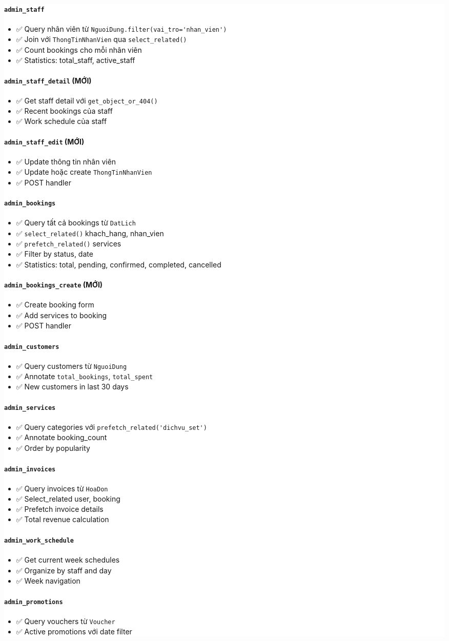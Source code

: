 #### `admin_staff`
- ✅ Query nhân viên từ `NguoiDung.filter(vai_tro='nhan_vien')`
- ✅ Join với `ThongTinNhanVien` qua `select_related()`
- ✅ Count bookings cho mỗi nhân viên
- ✅ Statistics: total_staff, active_staff

#### `admin_staff_detail` (MỚI)
- ✅ Get staff detail với `get_object_or_404()`
- ✅ Recent bookings của staff
- ✅ Work schedule của staff

#### `admin_staff_edit` (MỚI)
- ✅ Update thông tin nhân viên
- ✅ Update hoặc create `ThongTinNhanVien`
- ✅ POST handler

#### `admin_bookings`
- ✅ Query tất cả bookings từ `DatLich`
- ✅ `select_related()` khach_hang, nhan_vien
- ✅ `prefetch_related()` services
- ✅ Filter by status, date
- ✅ Statistics: total, pending, confirmed, completed, cancelled

#### `admin_bookings_create` (MỚI)
- ✅ Create booking form
- ✅ Add services to booking
- ✅ POST handler

#### `admin_customers`
- ✅ Query customers từ `NguoiDung`
- ✅ Annotate `total_bookings`, `total_spent`
- ✅ New customers in last 30 days

#### `admin_services`
- ✅ Query categories với `prefetch_related('dichvu_set')`
- ✅ Annotate booking_count
- ✅ Order by popularity

#### `admin_invoices`
- ✅ Query invoices từ `HoaDon`
- ✅ Select_related user, booking
- ✅ Prefetch invoice details
- ✅ Total revenue calculation

#### `admin_work_schedule`
- ✅ Get current week schedules
- ✅ Organize by staff and day
- ✅ Week navigation

#### `admin_promotions`
- ✅ Query vouchers từ `Voucher`
- ✅ Active promotions với date filter

